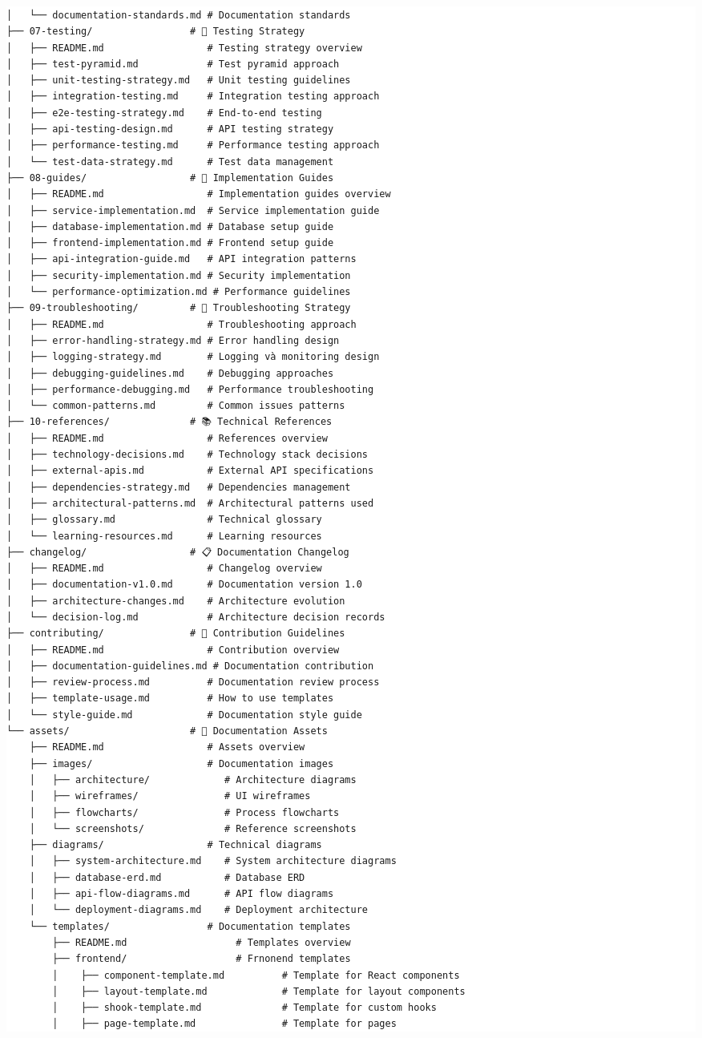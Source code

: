 ```
│   └── documentation-standards.md # Documentation standards
├── 07-testing/                 # 🧪 Testing Strategy
│   ├── README.md                  # Testing strategy overview
│   ├── test-pyramid.md            # Test pyramid approach
│   ├── unit-testing-strategy.md   # Unit testing guidelines
│   ├── integration-testing.md     # Integration testing approach
│   ├── e2e-testing-strategy.md    # End-to-end testing
│   ├── api-testing-design.md      # API testing strategy
│   ├── performance-testing.md     # Performance testing approach
│   └── test-data-strategy.md      # Test data management
├── 08-guides/                  # 📝 Implementation Guides
│   ├── README.md                  # Implementation guides overview
│   ├── service-implementation.md  # Service implementation guide
│   ├── database-implementation.md # Database setup guide
│   ├── frontend-implementation.md # Frontend setup guide
│   ├── api-integration-guide.md   # API integration patterns
│   ├── security-implementation.md # Security implementation
│   └── performance-optimization.md # Performance guidelines
├── 09-troubleshooting/         # 🔧 Troubleshooting Strategy
│   ├── README.md                  # Troubleshooting approach
│   ├── error-handling-strategy.md # Error handling design
│   ├── logging-strategy.md        # Logging và monitoring design
│   ├── debugging-guidelines.md    # Debugging approaches
│   ├── performance-debugging.md   # Performance troubleshooting
│   └── common-patterns.md         # Common issues patterns
├── 10-references/              # 📚 Technical References
│   ├── README.md                  # References overview
│   ├── technology-decisions.md    # Technology stack decisions
│   ├── external-apis.md           # External API specifications
│   ├── dependencies-strategy.md   # Dependencies management
│   ├── architectural-patterns.md  # Architectural patterns used
│   ├── glossary.md                # Technical glossary
│   └── learning-resources.md      # Learning resources
├── changelog/                  # 📋 Documentation Changelog
│   ├── README.md                  # Changelog overview
│   ├── documentation-v1.0.md      # Documentation version 1.0
│   ├── architecture-changes.md    # Architecture evolution
│   └── decision-log.md            # Architecture decision records
├── contributing/               # 🤝 Contribution Guidelines
│   ├── README.md                  # Contribution overview
│   ├── documentation-guidelines.md # Documentation contribution
│   ├── review-process.md          # Documentation review process
│   ├── template-usage.md          # How to use templates
│   └── style-guide.md             # Documentation style guide
└── assets/                     # 📁 Documentation Assets
    ├── README.md                  # Assets overview
    ├── images/                    # Documentation images
    │   ├── architecture/             # Architecture diagrams
    │   ├── wireframes/               # UI wireframes
    │   ├── flowcharts/               # Process flowcharts
    │   └── screenshots/              # Reference screenshots
    ├── diagrams/                  # Technical diagrams
    │   ├── system-architecture.md    # System architecture diagrams
    │   ├── database-erd.md           # Database ERD
    │   ├── api-flow-diagrams.md      # API flow diagrams
    │   └── deployment-diagrams.md    # Deployment architecture
    └── templates/                 # Documentation templates
        ├── README.md                   # Templates overview
        ├── frontend/                   # Frnonend templates
        │    ├── component-template.md          # Template for React components
        │    ├── layout-template.md             # Template for layout components
        │    ├── shook-template.md              # Template for custom hooks
        │    ├── page-template.md               # Template for pages
```